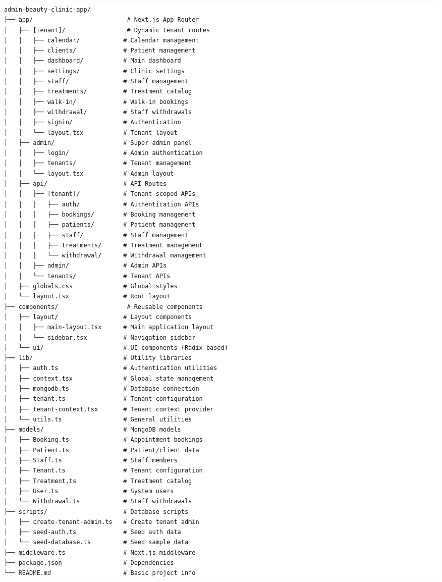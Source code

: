 ```
admin-beauty-clinic-app/
├── app/                          # Next.js App Router
│   ├── [tenant]/                 # Dynamic tenant routes
│   │   ├── calendar/            # Calendar management
│   │   ├── clients/             # Patient management
│   │   ├── dashboard/           # Main dashboard
│   │   ├── settings/            # Clinic settings
│   │   ├── staff/               # Staff management
│   │   ├── treatments/          # Treatment catalog
│   │   ├── walk-in/             # Walk-in bookings
│   │   ├── withdrawal/          # Staff withdrawals
│   │   ├── signin/              # Authentication
│   │   └── layout.tsx           # Tenant layout
│   ├── admin/                   # Super admin panel
│   │   ├── login/               # Admin authentication
│   │   ├── tenants/             # Tenant management
│   │   └── layout.tsx           # Admin layout
│   ├── api/                     # API Routes
│   │   ├── [tenant]/            # Tenant-scoped APIs
│   │   │   ├── auth/            # Authentication APIs
│   │   │   ├── bookings/        # Booking management
│   │   │   ├── patients/        # Patient management
│   │   │   ├── staff/           # Staff management
│   │   │   ├── treatments/      # Treatment management
│   │   │   └── withdrawal/      # Withdrawal management
│   │   ├── admin/               # Admin APIs
│   │   └── tenants/             # Tenant APIs
│   ├── globals.css              # Global styles
│   └── layout.tsx               # Root layout
├── components/                   # Reusable components
│   ├── layout/                  # Layout components
│   │   ├── main-layout.tsx      # Main application layout
│   │   └── sidebar.tsx          # Navigation sidebar
│   └── ui/                      # UI components (Radix-based)
├── lib/                         # Utility libraries
│   ├── auth.ts                  # Authentication utilities
│   ├── context.tsx              # Global state management
│   ├── mongodb.ts               # Database connection
│   ├── tenant.ts                # Tenant configuration
│   ├── tenant-context.tsx       # Tenant context provider
│   └── utils.ts                 # General utilities
├── models/                      # MongoDB models
│   ├── Booking.ts               # Appointment bookings
│   ├── Patient.ts               # Patient/client data
│   ├── Staff.ts                 # Staff members
│   ├── Tenant.ts                # Tenant configuration
│   ├── Treatment.ts             # Treatment catalog
│   ├── User.ts                  # System users
│   └── Withdrawal.ts            # Staff withdrawals
├── scripts/                     # Database scripts
│   ├── create-tenant-admin.ts   # Create tenant admin
│   ├── seed-auth.ts             # Seed auth data
│   └── seed-database.ts         # Seed sample data
├── middleware.ts                # Next.js middleware
├── package.json                 # Dependencies
└── README.md                    # Basic project info
```
